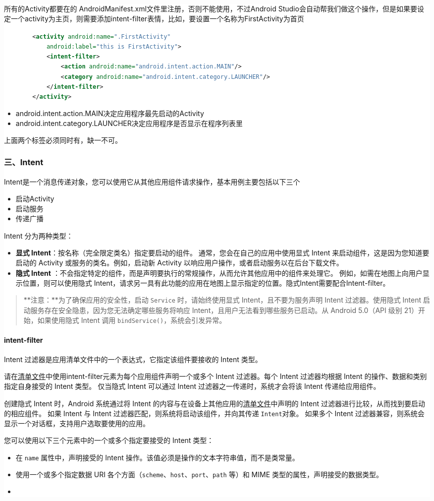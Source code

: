 所有的Activity都要在的 AndroidManifest.xml文件里注册，否则不能使用，不过Android Studio会自动帮我们做这个操作，但是如果要设定一个activity为主页，则需要添加intent-filter表情，比如，要设置一个名称为FirstActivity为首页

```xml
        <activity android:name=".FirstActivity"
            android:label="this is FirstActivity">
            <intent-filter>
                <action android:name="android.intent.action.MAIN"/>
                <category android:name="android.intent.category.LAUNCHER"/>
            </intent-filter>
        </activity>
```

- android.intent.action.MAIN决定应用程序最先启动的Activity
- android.intent.category.LAUNCHER决定应用程序是否显示在程序列表里

上面两个标签必须同时有，缺一不可。

### 三、Intent

Intent是一个消息传递对象，您可以使用它从其他应用组件请求操作，基本用例主要包括以下三个

- 启动Activity
- 启动服务
- 传递广播

Intent 分为两种类型：

- **显式 Intent**：按名称（完全限定类名）指定要启动的组件。 通常，您会在自己的应用中使用显式 Intent 来启动组件，这是因为您知道要启动的 Activity 或服务的类名。例如，启动新 Activity 以响应用户操作，或者启动服务以在后台下载文件。
- **隐式 Intent** ：不会指定特定的组件，而是声明要执行的常规操作，从而允许其他应用中的组件来处理它。 例如，如需在地图上向用户显示位置，则可以使用隐式 Intent，请求另一具有此功能的应用在地图上显示指定的位置。隐式Intent需要配合Intent-filter。

> **注意：**为了确保应用的安全性，启动 `Service` 时，请始终使用显式 Intent，且不要为服务声明 Intent 过滤器。使用隐式 Intent 启动服务存在安全隐患，因为您无法确定哪些服务将响应 Intent，且用户无法看到哪些服务已启动。从 Android 5.0（API 级别 21）开始，如果使用隐式 Intent 调用 `bindService()`，系统会引发异常。

#### intent-filter

Intent 过滤器是应用清单文件中的一个表达式，它指定该组件要接收的 Intent 类型。

请在[清单文件](https://developer.android.com/guide/topics/manifest/manifest-intro.html)中使用intent-filter元素为每个应用组件声明一个或多个 Intent 过滤器。每个 Intent 过滤器均根据 Intent 的操作、数据和类别指定自身接受的 Intent 类型。 仅当隐式 Intent 可以通过 Intent 过滤器之一传递时，系统才会将该 Intent 传递给应用组件。

创建隐式 Intent 时，Android 系统通过将 Intent 的内容与在设备上其他应用的[清单文件](https://developer.android.com/guide/topics/manifest/manifest-intro.html)中声明的 Intent 过滤器进行比较，从而找到要启动的相应组件。 如果 Intent 与 Intent 过滤器匹配，则系统将启动该组件，并向其传递 `Intent`对象。 如果多个 Intent 过滤器兼容，则系统会显示一个对话框，支持用户选取要使用的应用。

您可以使用以下三个元素中的一个或多个指定要接受的 Intent 类型：

- <action>

  在 `name` 属性中，声明接受的 Intent 操作。该值必须是操作的文本字符串值，而不是类常量。

- <data>

  使用一个或多个指定数据 URI 各个方面（`scheme`、`host`、`port`、`path` 等）和 MIME 类型的属性，声明接受的数据类型。

- <category>
